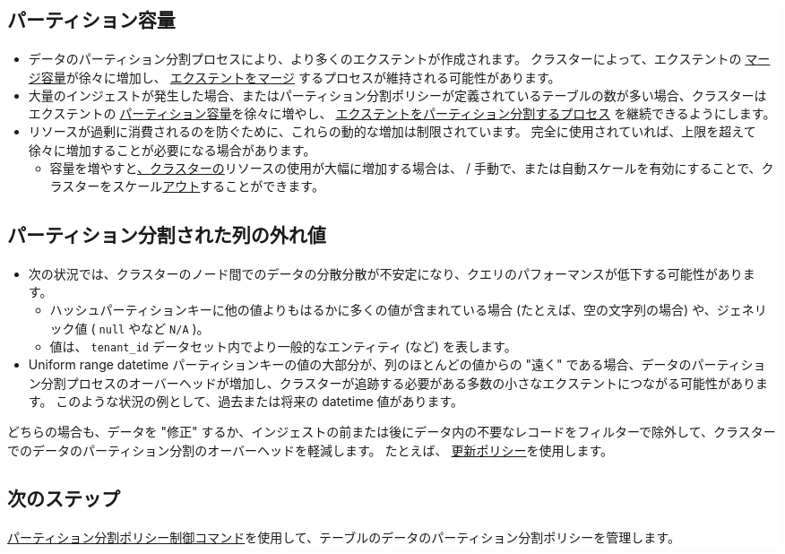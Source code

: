 ## <a name="partition-capacity"></a>パーティション容量

* データのパーティション分割プロセスにより、より多くのエクステントが作成されます。 クラスターによって、エクステントの [マージ容量](../management/capacitypolicy.md#extents-merge-capacity)が徐々に増加し、 [エクステントをマージ](../management/extents-overview.md) するプロセスが維持される可能性があります。
* 大量のインジェストが発生した場合、またはパーティション分割ポリシーが定義されているテーブルの数が多い場合、クラスターはエクステントの [パーティション容量](../management/capacitypolicy.md#extents-partition-capacity)を徐々に増やし、 [エクステントをパーティション分割するプロセス](#the-data-partitioning-process) を継続できるようにします。
* リソースが過剰に消費されるのを防ぐために、これらの動的な増加は制限されています。 完全に使用されていれば、上限を超えて徐々に増加することが必要になる場合があります。
  * 容量を増やすと[、クラスターの](../../manage-cluster-vertical-scaling.md)リソースの使用が大幅に増加する場合は、 / 手動で、または自動スケールを有効にすることで、クラスターをスケール[アウト](../../manage-cluster-horizontal-scaling.md)することができます。

## <a name="outliers-in-partitioned-columns"></a>パーティション分割された列の外れ値

* 次の状況では、クラスターのノード間でのデータの分散分散が不安定になり、クエリのパフォーマンスが低下する可能性があります。
    * ハッシュパーティションキーに他の値よりもはるかに多くの値が含まれている場合 (たとえば、空の文字列の場合) や、ジェネリック値 ( `null` やなど `N/A` )。
    * 値は、 `tenant_id` データセット内でより一般的なエンティティ (など) を表します。
* Uniform range datetime パーティションキーの値の大部分が、列のほとんどの値からの "遠く" である場合、データのパーティション分割プロセスのオーバーヘッドが増加し、クラスターが追跡する必要がある多数の小さなエクステントにつながる可能性があります。 このような状況の例として、過去または将来の datetime 値があります。

どちらの場合も、データを "修正" するか、インジェストの前または後にデータ内の不要なレコードをフィルターで除外して、クラスターでのデータのパーティション分割のオーバーヘッドを軽減します。 たとえば、 [更新ポリシー](updatepolicy.md)を使用します。

## <a name="next-steps"></a>次のステップ

[パーティション分割ポリシー制御コマンド](../management/partitioning-policy.md)を使用して、テーブルのデータのパーティション分割ポリシーを管理します。
